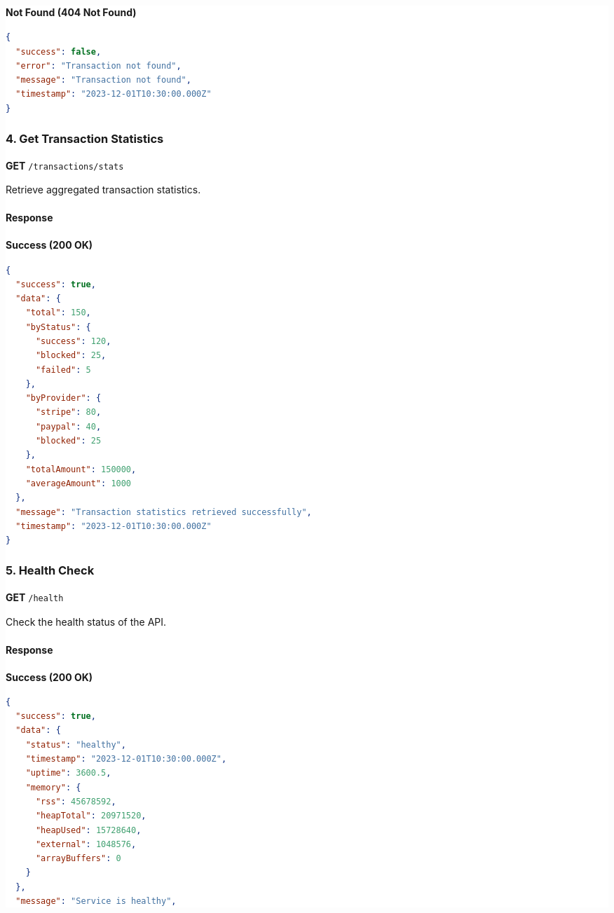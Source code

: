 **Not Found (404 Not Found)**
```json
{
  "success": false,
  "error": "Transaction not found",
  "message": "Transaction not found",
  "timestamp": "2023-12-01T10:30:00.000Z"
}
```

### 4. Get Transaction Statistics

**GET** `/transactions/stats`

Retrieve aggregated transaction statistics.

#### Response

**Success (200 OK)**
```json
{
  "success": true,
  "data": {
    "total": 150,
    "byStatus": {
      "success": 120,
      "blocked": 25,
      "failed": 5
    },
    "byProvider": {
      "stripe": 80,
      "paypal": 40,
      "blocked": 25
    },
    "totalAmount": 150000,
    "averageAmount": 1000
  },
  "message": "Transaction statistics retrieved successfully",
  "timestamp": "2023-12-01T10:30:00.000Z"
}
```

### 5. Health Check

**GET** `/health`

Check the health status of the API.

#### Response

**Success (200 OK)**
```json
{
  "success": true,
  "data": {
    "status": "healthy",
    "timestamp": "2023-12-01T10:30:00.000Z",
    "uptime": 3600.5,
    "memory": {
      "rss": 45678592,
      "heapTotal": 20971520,
      "heapUsed": 15728640,
      "external": 1048576,
      "arrayBuffers": 0
    }
  },
  "message": "Service is healthy",
```